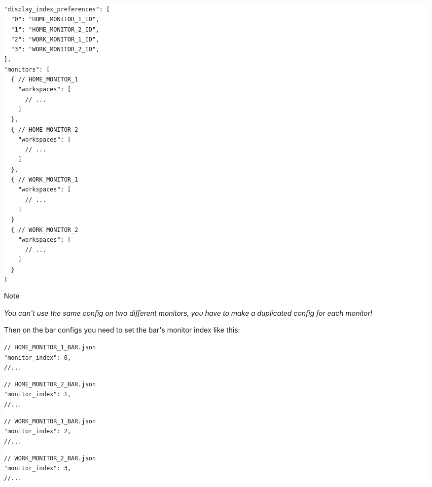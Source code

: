 ```jsonc
"display_index_preferences": [
  "0": "HOME_MONITOR_1_ID",
  "1": "HOME_MONITOR_2_ID",
  "2": "WORK_MONITOR_1_ID",
  "3": "WORK_MONITOR_2_ID",
],
"monitors": [
  { // HOME_MONITOR_1
    "workspaces": [
      // ...
    ]
  },
  { // HOME_MONITOR_2
    "workspaces": [
      // ...
    ]
  },
  { // WORK_MONITOR_1
    "workspaces": [
      // ...
    ]
  }
  { // WORK_MONITOR_2
    "workspaces": [
      // ...
    ]
  }
]
```

> [!NOTE]
> 
> *You can't use the same config on two different monitors, you have to make a duplicated config for each monitor!*

Then on the bar configs you need to set the bar's monitor index like this:
```jsonc
// HOME_MONITOR_1_BAR.json
"monitor_index": 0,
//...
```
```jsonc
// HOME_MONITOR_2_BAR.json
"monitor_index": 1,
//...
```
```jsonc
// WORK_MONITOR_1_BAR.json
"monitor_index": 2,
//...
```
```jsonc
// WORK_MONITOR_2_BAR.json
"monitor_index": 3,
//...
```
